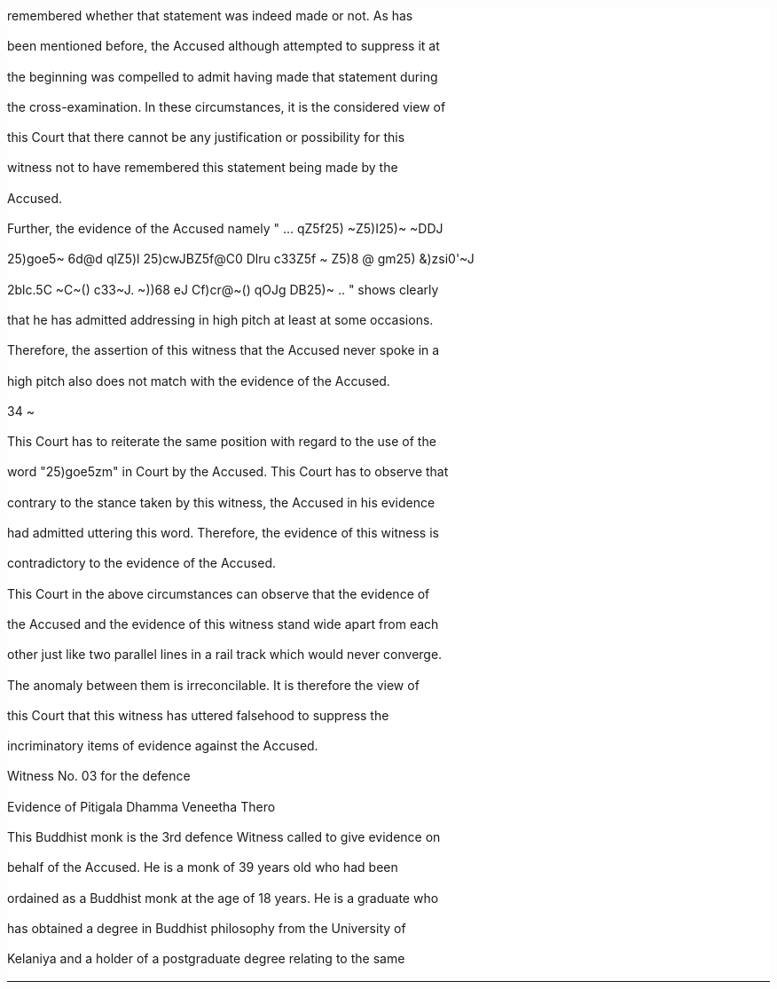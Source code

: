 remembered whether that statement was indeed made or not. As has

been mentioned before, the Accused although attempted to suppress it at

the beginning was compelled to admit having made that statement during

the cross-examination. In these circumstances, it is the considered view of

this Court that there cannot be any justification or possibility for this

witness not to have remembered this statement being made by the

Accused.

Further, the evidence of the Accused namely " ... qZ5f25) ~Z5)I25)~ ~DDJ

25)goe5~ 6d@d qlZ5)l 25)cwJBZ5f@C0 Dlru c33Z5f ~ Z5)8 @ gm25) &)zsi0'~J

2blc.5C ~C~() c33~J. ~))68 eJ Cf)cr@~() qOJg DB25)~ .. " shows clearly

that he has admitted addressing in high pitch at least at some occasions.

Therefore, the assertion of this witness that the Accused never spoke in a

high pitch also does not match with the evidence of the Accused.

34 ~

This Court has to reiterate the same position with regard to the use of the

word "25)goe5zm" in Court by the Accused. This Court has to observe that

contrary to the stance taken by this witness, the Accused in his evidence

had admitted uttering this word. Therefore, the evidence of this witness is

contradictory to the evidence of the Accused.

This Court in the above circumstances can observe that the evidence of

the Accused and the evidence of this witness stand wide apart from each

other just like two parallel lines in a rail track which would never converge.

The anomaly between them is irreconcilable. It is therefore the view of

this Court that this witness has uttered falsehood to suppress the

incriminatory items of evidence against the Accused.

Witness No. 03 for the defence

Evidence of Pitigala Dhamma Veneetha Thero

This Buddhist monk is the 3rd defence Witness called to give evidence on

behalf of the Accused. He is a monk of 39 years old who had been

ordained as a Buddhist monk at the age of 18 years. He is a graduate who

has obtained a degree in Buddhist philosophy from the University of

Kelaniya and a holder of a postgraduate degree relating to the same

---
